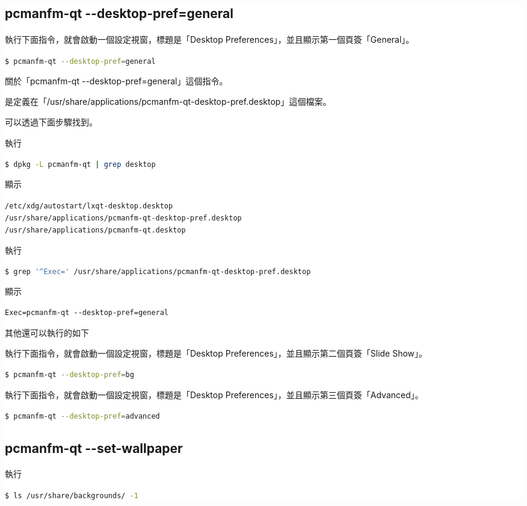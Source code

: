 
## pcmanfm-qt --desktop-pref=general

執行下面指令，就會啟動一個設定視窗，標題是「Desktop Preferences」，並且顯示第一個頁簽「General」。

``` sh
$ pcmanfm-qt --desktop-pref=general
```

關於「pcmanfm-qt --desktop-pref=general」這個指令。

是定義在「/usr/share/applications/pcmanfm-qt-desktop-pref.desktop」這個檔案。

可以透過下面步驟找到。

執行

``` sh
$ dpkg -L pcmanfm-qt | grep desktop
```

顯示

```
/etc/xdg/autostart/lxqt-desktop.desktop
/usr/share/applications/pcmanfm-qt-desktop-pref.desktop
/usr/share/applications/pcmanfm-qt.desktop
```

執行

``` sh
$ grep '^Exec=' /usr/share/applications/pcmanfm-qt-desktop-pref.desktop
```

顯示

```
Exec=pcmanfm-qt --desktop-pref=general
```

其他還可以執行的如下

執行下面指令，就會啟動一個設定視窗，標題是「Desktop Preferences」，並且顯示第二個頁簽「Slide Show」。

``` sh
$ pcmanfm-qt --desktop-pref=bg
```

執行下面指令，就會啟動一個設定視窗，標題是「Desktop Preferences」，並且顯示第三個頁簽「Advanced」。

``` sh
$ pcmanfm-qt --desktop-pref=advanced
```


## pcmanfm-qt --set-wallpaper

執行

``` sh
$ ls /usr/share/backgrounds/ -1
```

